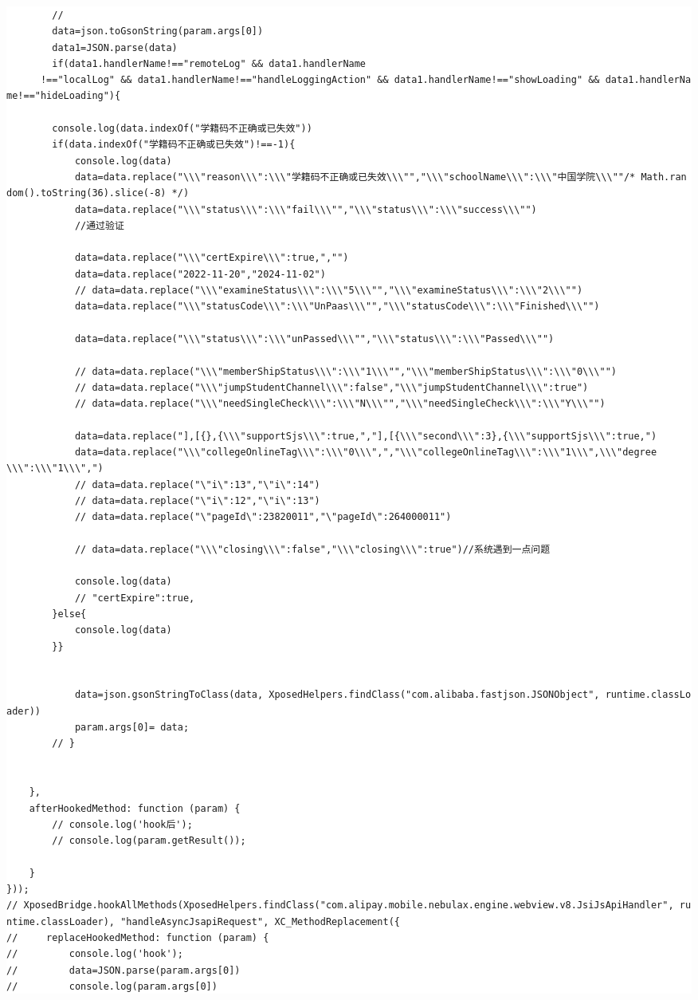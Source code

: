             //
            data=json.toGsonString(param.args[0])
            data1=JSON.parse(data)
            if(data1.handlerName!=="remoteLog" && data1.handlerName
          !=="localLog" && data1.handlerName!=="handleLoggingAction" && data1.handlerName!=="showLoading" && data1.handlerName!=="hideLoading"){

            console.log(data.indexOf("学籍码不正确或已失效"))
            if(data.indexOf("学籍码不正确或已失效")!==-1){
                console.log(data)
                data=data.replace("\\\"reason\\\":\\\"学籍码不正确或已失效\\\"","\\\"schoolName\\\":\\\"中国学院\\\""/* Math.random().toString(36).slice(-8) */)
                data=data.replace("\\\"status\\\":\\\"fail\\\"","\\\"status\\\":\\\"success\\\"")
                //通过验证

                data=data.replace("\\\"certExpire\\\":true,","")
                data=data.replace("2022-11-20","2024-11-02")
                // data=data.replace("\\\"examineStatus\\\":\\\"5\\\"","\\\"examineStatus\\\":\\\"2\\\"")
                data=data.replace("\\\"statusCode\\\":\\\"UnPaas\\\"","\\\"statusCode\\\":\\\"Finished\\\"")

                data=data.replace("\\\"status\\\":\\\"unPassed\\\"","\\\"status\\\":\\\"Passed\\\"")

                // data=data.replace("\\\"memberShipStatus\\\":\\\"1\\\"","\\\"memberShipStatus\\\":\\\"0\\\"")
                // data=data.replace("\\\"jumpStudentChannel\\\":false","\\\"jumpStudentChannel\\\":true")
                // data=data.replace("\\\"needSingleCheck\\\":\\\"N\\\"","\\\"needSingleCheck\\\":\\\"Y\\\"")

                data=data.replace("],[{},{\\\"supportSjs\\\":true,","],[{\\\"second\\\":3},{\\\"supportSjs\\\":true,")
                data=data.replace("\\\"collegeOnlineTag\\\":\\\"0\\\",","\\\"collegeOnlineTag\\\":\\\"1\\\",\\\"degree\\\":\\\"1\\\",")
                // data=data.replace("\"i\":13","\"i\":14")
                // data=data.replace("\"i\":12","\"i\":13")
                // data=data.replace("\"pageId\":23820011","\"pageId\":264000011")

                // data=data.replace("\\\"closing\\\":false","\\\"closing\\\":true")//系统遇到一点问题

                console.log(data)
                // "certExpire":true,
            }else{
                console.log(data)
            }}


                data=json.gsonStringToClass(data, XposedHelpers.findClass("com.alibaba.fastjson.JSONObject", runtime.classLoader))
                param.args[0]= data;
            // }


        },
        afterHookedMethod: function (param) {
            // console.log('hook后');
            // console.log(param.getResult());

        }
    }));
    // XposedBridge.hookAllMethods(XposedHelpers.findClass("com.alipay.mobile.nebulax.engine.webview.v8.JsiJsApiHandler", runtime.classLoader), "handleAsyncJsapiRequest", XC_MethodReplacement({
    //     replaceHookedMethod: function (param) {
    //         console.log('hook');
    //         data=JSON.parse(param.args[0])
    //         console.log(param.args[0])
